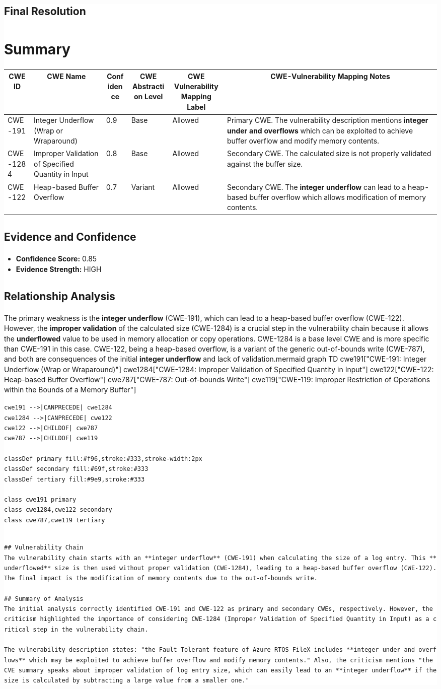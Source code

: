 ## Final Resolution

# Summary
| CWE ID | CWE Name | Confidence | CWE Abstraction Level | CWE Vulnerability Mapping Label | CWE-Vulnerability Mapping Notes |
|---|---|---|---|---|---|
| CWE-191 | Integer Underflow (Wrap or Wraparound) | 0.9 | Base | Allowed | Primary CWE. The vulnerability description mentions **integer under and overflows** which can be exploited to achieve buffer overflow and modify memory contents. |
| CWE-1284 | Improper Validation of Specified Quantity in Input | 0.8 | Base | Allowed | Secondary CWE. The calculated size is not properly validated against the buffer size. |
| CWE-122 | Heap-based Buffer Overflow | 0.7 | Variant | Allowed | Secondary CWE. The **integer underflow** can lead to a heap-based buffer overflow which allows modification of memory contents. |

## Evidence and Confidence

*   **Confidence Score:** 0.85
*   **Evidence Strength:** HIGH

## Relationship Analysis
The primary weakness is the **integer underflow** (CWE-191), which can lead to a heap-based buffer overflow (CWE-122). However, the **improper validation** of the calculated size (CWE-1284) is a crucial step in the vulnerability chain because it allows the **underflowed** value to be used in memory allocation or copy operations. CWE-1284 is a base level CWE and is more specific than CWE-191 in this case. CWE-122, being a heap-based overflow, is a variant of the generic out-of-bounds write (CWE-787), and both are consequences of the initial **integer underflow** and lack of validation.mermaid
graph TD
    cwe191["CWE-191: Integer Underflow (Wrap or Wraparound)"]
    cwe1284["CWE-1284: Improper Validation of Specified Quantity in Input"]
    cwe122["CWE-122: Heap-based Buffer Overflow"]
    cwe787["CWE-787: Out-of-bounds Write"]
    cwe119["CWE-119: Improper Restriction of Operations within the Bounds of a Memory Buffer"]

    cwe191 -->|CANPRECEDE| cwe1284
    cwe1284 -->|CANPRECEDE| cwe122
    cwe122 -->|CHILDOF| cwe787
    cwe787 -->|CHILDOF| cwe119

    classDef primary fill:#f96,stroke:#333,stroke-width:2px
    classDef secondary fill:#69f,stroke:#333
    classDef tertiary fill:#9e9,stroke:#333

    class cwe191 primary
    class cwe1284,cwe122 secondary
    class cwe787,cwe119 tertiary
```

## Vulnerability Chain
The vulnerability chain starts with an **integer underflow** (CWE-191) when calculating the size of a log entry. This **underflowed** size is then used without proper validation (CWE-1284), leading to a heap-based buffer overflow (CWE-122). The final impact is the modification of memory contents due to the out-of-bounds write.

## Summary of Analysis
The initial analysis correctly identified CWE-191 and CWE-122 as primary and secondary CWEs, respectively. However, the criticism highlighted the importance of considering CWE-1284 (Improper Validation of Specified Quantity in Input) as a critical step in the vulnerability chain.

The vulnerability description states: "the Fault Tolerant feature of Azure RTOS FileX includes **integer under and overflows** which may be exploited to achieve buffer overflow and modify memory contents." Also, the criticism mentions "the CVE summary speaks about improper validation of log entry size, which can easily lead to an **integer underflow** if the size is calculated by subtracting a large value from a smaller one."

```